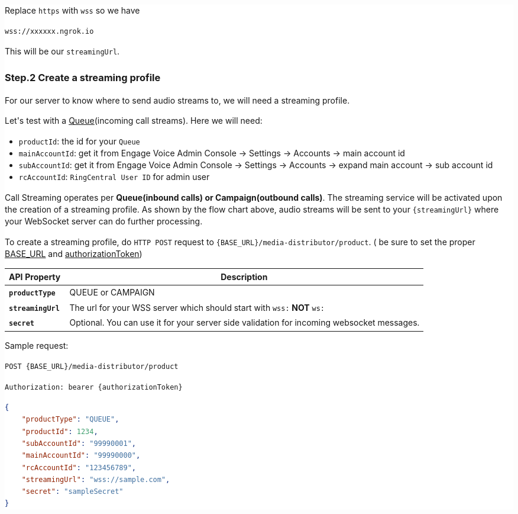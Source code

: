 Replace `https` with `wss` so we have 

```http
wss://xxxxxx.ngrok.io
```

This will be our `streamingUrl`.

### Step.2 Create a streaming profile

For our server to know where to send audio streams to, we will need a streaming profile.

Let's test with a [Queue](../../../routing/queues)(incoming call streams). Here we will need:

- `productId`: the id for your `Queue`
- `mainAccountId`: get it from Engage Voice Admin Console -> Settings -> Accounts -> main account id
- `subAccountId`: get it from Engage Voice Admin Console -> Settings -> Accounts -> expand main account -> sub account id
- `rcAccountId`: `RingCentral User ID` for admin user


Call Streaming operates per **Queue(inbound calls) or Campaign(outbound calls)**. The streaming service will be activated upon the creation of a streaming profile. As shown by the flow chart above, audio streams will be sent to your `{streamingUrl}` where your WebSocket server can do further processing.

To create a streaming profile, do `HTTP POST` request to `{BASE_URL}/media-distributor/product`. (
be sure to set the proper [BASE_URL](../../../basics/uris/#resources-and-parameters) and [authorizationToken](../../../authentication/auth-ringcentral))

| API Property | Description |
|-|-|
| **`productType`** | QUEUE or CAMPAIGN |
| **`streamingUrl`** | The url for your WSS server which should start with `wss:` **NOT** `ws:` |
| **`secret`** | Optional. You can use it for your server side validation for incoming websocket messages. |

Sample request:

`POST {BASE_URL}/media-distributor/product`

`Authorization: bearer {authorizationToken}`

```json
{
    "productType": "QUEUE",
    "productId": 1234,
    "subAccountId": "99990001",
    "mainAccountId": "99990000",
    "rcAccountId": "123456789",
    "streamingUrl": "wss://sample.com",
    "secret": "sampleSecret"
}
```
